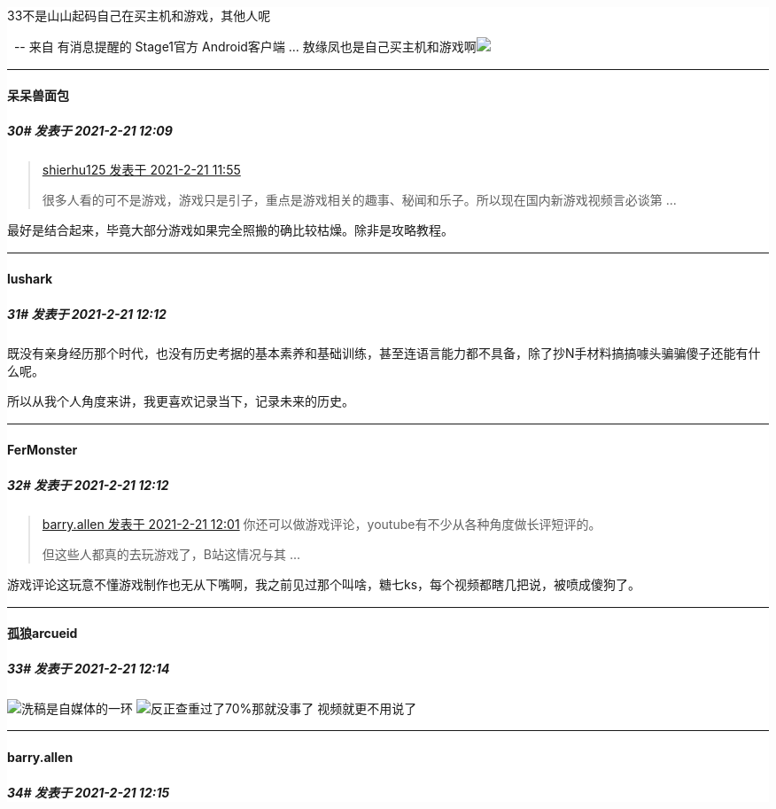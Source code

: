 33不是山山起码自己在买主机和游戏，其他人呢


  -- 来自 有消息提醒的 Stage1官方 Android客户端 ...</blockquote>
敖缘凤也是自己买主机和游戏啊<img src="https://static.saraba1st.com/image/smiley/face2017/245.png" referrerpolicy="no-referrer">


-----

####  呆呆兽面包  
##### 30#       发表于 2021-2-21 12:09


<blockquote><a href="httphttps://bbs.saraba1st.com/2b/forum.php?mod=redirect&amp;goto=findpost&amp;pid=50394633&amp;ptid=1988862" target="_blank">shierhu125 发表于 2021-2-21 11:55</a>

很多人看的可不是游戏，游戏只是引子，重点是游戏相关的趣事、秘闻和乐子。所以现在国内新游戏视频言必谈第 ...</blockquote>
最好是结合起来，毕竟大部分游戏如果完全照搬的确比较枯燥。除非是攻略教程。


-----

####  lushark  
##### 31#       发表于 2021-2-21 12:12


既没有亲身经历那个时代，也没有历史考据的基本素养和基础训练，甚至连语言能力都不具备，除了抄N手材料搞搞噱头骗骗傻子还能有什么呢。

所以从我个人角度来讲，我更喜欢记录当下，记录未来的历史。


-----

####  FerMonster  
##### 32#       发表于 2021-2-21 12:12


<blockquote><a href="httphttps://bbs.saraba1st.com/2b/forum.php?mod=redirect&amp;goto=findpost&amp;pid=50394679&amp;ptid=1988862" target="_blank">barry.allen 发表于 2021-2-21 12:01</a>
你还可以做游戏评论，youtube有不少从各种角度做长评短评的。


但这些人都真的去玩游戏了，B站这情况与其 ...</blockquote>
游戏评论这玩意不懂游戏制作也无从下嘴啊，我之前见过那个叫啥，糖七ks，每个视频都瞎几把说，被喷成傻狗了。


-----

####  孤狼arcueid  
##### 33#       发表于 2021-2-21 12:14


<img src="https://static.saraba1st.com/image/smiley/face2017/067.png" referrerpolicy="no-referrer">洗稿是自媒体的一环
<img src="https://static.saraba1st.com/image/smiley/face2017/067.png" referrerpolicy="no-referrer">反正查重过了70%那就没事了 视频就更不用说了


-----

####  barry.allen  
##### 34#       发表于 2021-2-21 12:15

